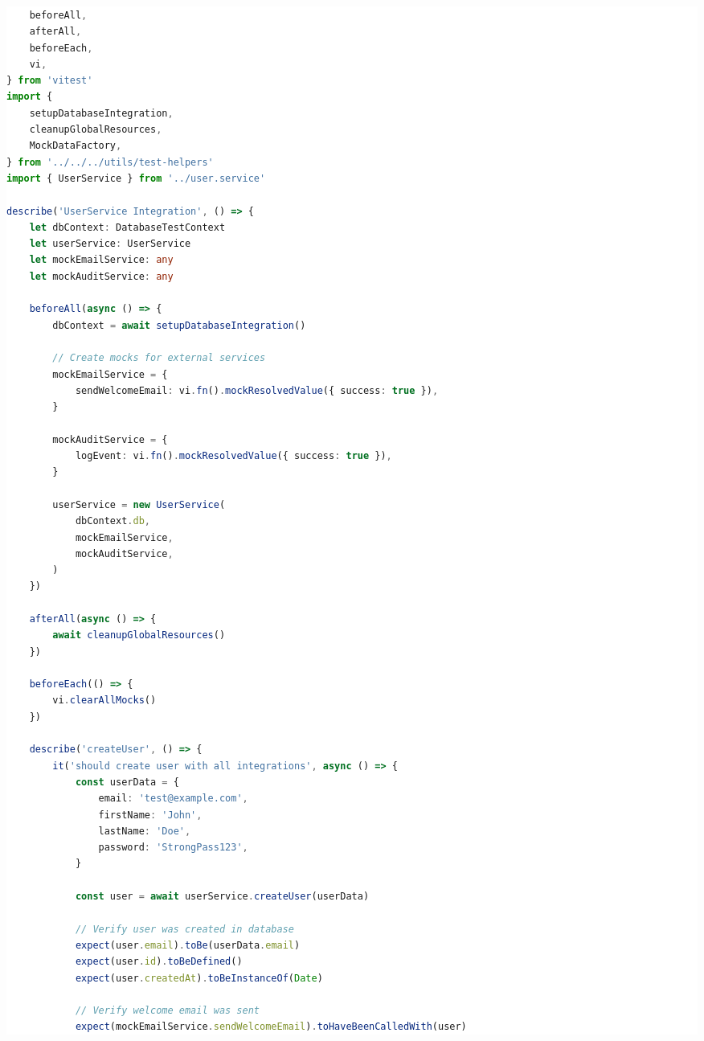 ```typescript
	beforeAll,
	afterAll,
	beforeEach,
	vi,
} from 'vitest'
import {
	setupDatabaseIntegration,
	cleanupGlobalResources,
	MockDataFactory,
} from '../../../utils/test-helpers'
import { UserService } from '../user.service'

describe('UserService Integration', () => {
	let dbContext: DatabaseTestContext
	let userService: UserService
	let mockEmailService: any
	let mockAuditService: any

	beforeAll(async () => {
		dbContext = await setupDatabaseIntegration()

		// Create mocks for external services
		mockEmailService = {
			sendWelcomeEmail: vi.fn().mockResolvedValue({ success: true }),
		}

		mockAuditService = {
			logEvent: vi.fn().mockResolvedValue({ success: true }),
		}

		userService = new UserService(
			dbContext.db,
			mockEmailService,
			mockAuditService,
		)
	})

	afterAll(async () => {
		await cleanupGlobalResources()
	})

	beforeEach(() => {
		vi.clearAllMocks()
	})

	describe('createUser', () => {
		it('should create user with all integrations', async () => {
			const userData = {
				email: 'test@example.com',
				firstName: 'John',
				lastName: 'Doe',
				password: 'StrongPass123',
			}

			const user = await userService.createUser(userData)

			// Verify user was created in database
			expect(user.email).toBe(userData.email)
			expect(user.id).toBeDefined()
			expect(user.createdAt).toBeInstanceOf(Date)

			// Verify welcome email was sent
			expect(mockEmailService.sendWelcomeEmail).toHaveBeenCalledWith(user)
```